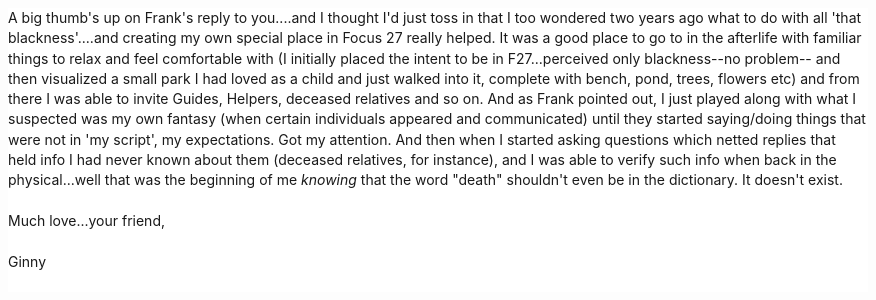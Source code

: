 A big thumb's up on Frank's reply to you....and I thought I'd just toss in that I too wondered two years ago what to do with all 'that blackness'....and creating my own special place in Focus 27 really helped. It was a good place to go to in the afterlife with familiar things to relax and feel comfortable with (I initially placed the intent to be in F27...perceived only blackness--no problem-- and then visualized a small park I had loved as a child and just walked into it, complete with bench, pond, trees, flowers etc) and from there I was able to invite Guides, Helpers, deceased relatives and so on. And as Frank pointed out, I just played along with what I suspected was my own fantasy (when certain individuals appeared and communicated) until they started saying/doing things that were not in 'my script', my expectations. Got my attention. And then when I started asking questions which netted replies that held info I had never known about them (deceased relatives, for instance), and I was able to verify such info when back in the physical...well that was the beginning of me *knowing* that the word "death" shouldn't even be in the dictionary. It doesn't exist.
<br>
<br>
Much love...your friend,
<br>
<br>
Ginny
<br>
<br>
</section>